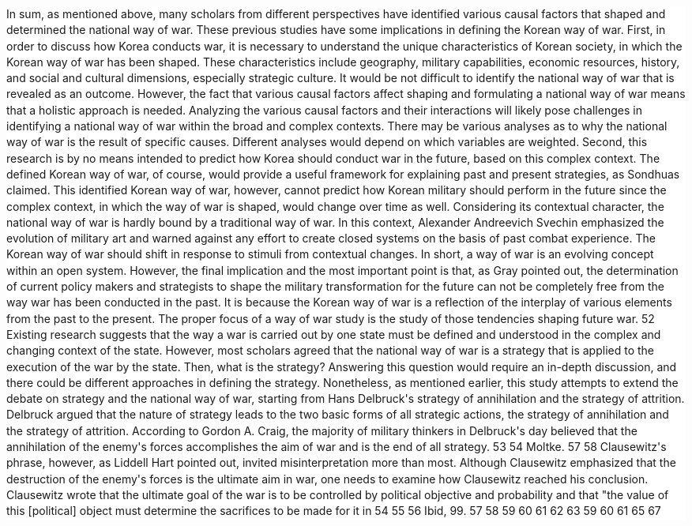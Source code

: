 In sum, as mentioned above, many scholars from different perspectives have identified various causal factors that shaped and determined the national way of war. These previous studies have some implications in defining the Korean way of war. First, in order to discuss how Korea conducts war, it is necessary to understand the unique characteristics of Korean society, in which the Korean way of war has been shaped. These characteristics include geography, military capabilities, economic resources, history, and social and cultural dimensions, especially strategic culture.
It would be not difficult to identify the national way of war that is revealed as an outcome. However, the fact that various causal factors affect shaping and formulating a national way of war means that a holistic approach is needed. Analyzing the various causal factors and their interactions will likely pose challenges in identifying a national way of war within the broad and complex contexts. There may be various analyses as to why the national way of war is the result of specific causes. Different analyses would depend on which variables are weighted.
Second, this research is by no means intended to predict how Korea should conduct war in the future, based on this complex context. The defined Korean way of war, of course, would provide a useful framework for explaining past and present strategies, as Sondhuas claimed. This identified Korean way of war, however, cannot predict how Korean military should perform in the future since the complex context, in which the way of war is shaped, would change over time as well. Considering its contextual character, the national way of war is hardly bound by a traditional way of war. In this context, Alexander Andreevich Svechin emphasized the evolution of military art and warned against any effort to create closed systems on the basis of past combat experience. The Korean way of war should shift in response to stimuli from contextual changes.
In short, a way of war is an evolving concept within an open system. However, the final implication and the most important point is that, as Gray pointed out, the determination of current policy makers and strategists to shape the military transformation for the future can not be completely free from the way war has been conducted in the past. It is because the Korean way of war is a reflection of the interplay of various elements from the past to the present. The proper focus of a way of war study is the study of those tendencies shaping future war. 
52
Existing research suggests that the way a war is carried out by one state must be defined and understood in the complex and changing context of the state. However, most scholars agreed that the national way of war is a strategy that is applied to the execution of the war by the state.
Then, what is the strategy? Answering this question would require an in-depth discussion, and there could be different approaches in defining the strategy. Nonetheless, as mentioned earlier, this study attempts to extend the debate on strategy and the national way of war, starting from Hans Delbruck's strategy of annihilation and the strategy of attrition.
Delbruck argued that the nature of strategy leads to the two basic forms of all strategic actions, the strategy of annihilation and the strategy of attrition. According to Gordon A. Craig, the majority of military thinkers in Delbruck's day believed that the annihilation of the enemy's forces accomplishes the aim of war and is the end of all strategy. 
53
54
Moltke. 57
58
Clausewitz's phrase, however, as Liddell Hart pointed out, invited misinterpretation more than most. Although Clausewitz emphasized that the destruction of the enemy's forces is the ultimate aim in war, one needs to examine how Clausewitz reached his conclusion. Clausewitz wrote that the ultimate goal of the war is to be controlled by political objective and probability and that "the value of this [political] object must determine the sacrifices to be made for it in 
54
55
56 Ibid, 99. 
57
58
59
60
61
62
63
59
60
61
65
67
